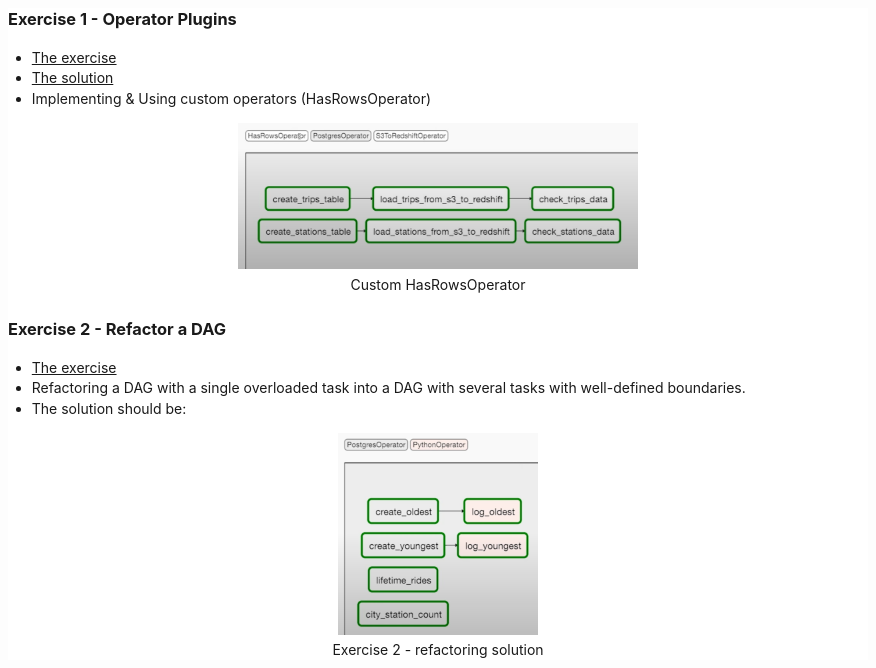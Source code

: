 ### Exercise 1 - Operator Plugins
* [The exercise](airflow/dags/lesson3/exercise1.py)
* [The solution](airflow/dags/lesson3/solution1.py)
* Implementing & Using custom operators (HasRowsOperator)

<div style="text-align: center"><img src="../images/lesson3_exercise_1.png" width="400" alt=""/><br>Custom HasRowsOperator</div>

### Exercise 2 - Refactor a DAG
* [The exercise](airflow/dags/lesson3/exercise2.py)
* Refactoring a DAG with a single overloaded task into a DAG with several tasks with well-defined boundaries.
* The solution should be:

<div style="text-align: center"><img src="../images/lesson3_exercise_2.png" width="200" alt=""/><br>Exercise 2 - refactoring solution</div>
